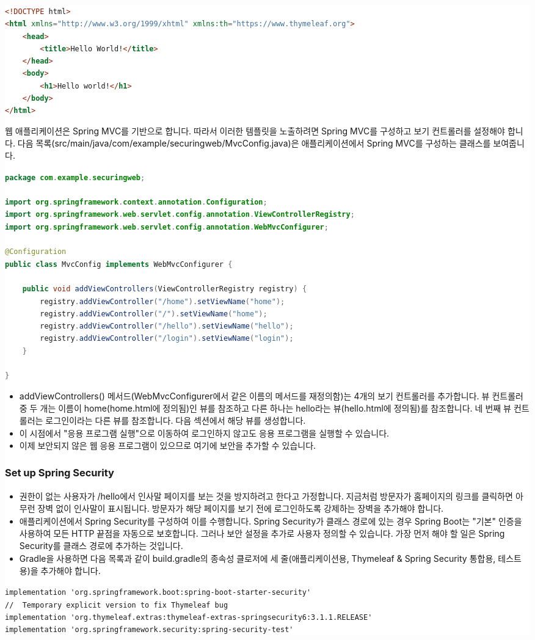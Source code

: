 ```html
<!DOCTYPE html>
<html xmlns="http://www.w3.org/1999/xhtml" xmlns:th="https://www.thymeleaf.org">
    <head>
        <title>Hello World!</title>
    </head>
    <body>
        <h1>Hello world!</h1>
    </body>
</html>
```
웹 애플리케이션은 Spring MVC를 기반으로 합니다. 따라서 이러한 템플릿을 노출하려면 Spring MVC를 구성하고 보기 컨트롤러를 설정해야 합니다. 다음 목록(src/main/java/com/example/securingweb/MvcConfig.java)은 애플리케이션에서 Spring MVC를 구성하는 클래스를 보여줍니다.

```java
package com.example.securingweb;

import org.springframework.context.annotation.Configuration;
import org.springframework.web.servlet.config.annotation.ViewControllerRegistry;
import org.springframework.web.servlet.config.annotation.WebMvcConfigurer;

@Configuration
public class MvcConfig implements WebMvcConfigurer {

	public void addViewControllers(ViewControllerRegistry registry) {
		registry.addViewController("/home").setViewName("home");
		registry.addViewController("/").setViewName("home");
		registry.addViewController("/hello").setViewName("hello");
		registry.addViewController("/login").setViewName("login");
	}

}
```

- addViewControllers() 메서드(WebMvcConfigurer에서 같은 이름의 메서드를 재정의함)는 4개의 보기 컨트롤러를 추가합니다. 뷰 컨트롤러 중 두 개는 이름이 home(home.html에 정의됨)인 뷰를 참조하고 다른 하나는 hello라는 뷰(hello.html에 정의됨)를 참조합니다. 네 번째 뷰 컨트롤러는 로그인이라는 다른 뷰를 참조합니다. 다음 섹션에서 해당 뷰를 생성합니다.
- 이 시점에서 "응용 프로그램 실행"으로 이동하여 로그인하지 않고도 응용 프로그램을 실행할 수 있습니다.
- 이제 보안되지 않은 웹 응용 프로그램이 있으므로 여기에 보안을 추가할 수 있습니다.

### Set up Spring Security

- 권한이 없는 사용자가 /hello에서 인사말 페이지를 보는 것을 방지하려고 한다고 가정합니다. 지금처럼 방문자가 홈페이지의 링크를 클릭하면 아무런 장벽 없이 인사말이 표시됩니다. 방문자가 해당 페이지를 보기 전에 로그인하도록 강제하는 장벽을 추가해야 합니다.
- 애플리케이션에서 Spring Security를 ​​구성하여 이를 수행합니다. Spring Security가 클래스 경로에 있는 경우 Spring Boot는 "기본" 인증을 사용하여 모든 HTTP 끝점을 자동으로 보호합니다. 그러나 보안 설정을 추가로 사용자 정의할 수 있습니다. 가장 먼저 해야 할 일은 Spring Security를 ​​클래스 경로에 추가하는 것입니다.
- Gradle을 사용하면 다음 목록과 같이 build.gradle의 종속성 클로저에 세 줄(애플리케이션용, Thymeleaf & Spring Security 통합용, 테스트용)을 추가해야 합니다.

```
implementation 'org.springframework.boot:spring-boot-starter-security'
//  Temporary explicit version to fix Thymeleaf bug
implementation 'org.thymeleaf.extras:thymeleaf-extras-springsecurity6:3.1.1.RELEASE'
implementation 'org.springframework.security:spring-security-test'
```
